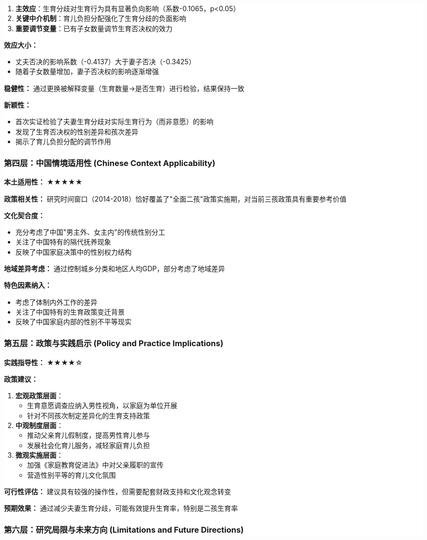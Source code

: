 1. **主效应**：生育分歧对生育行为具有显著负向影响（系数-0.1065，p<0.05）
2. **关键中介机制**：育儿负担分配强化了生育分歧的负面影响
3. **重要调节变量**：已有子女数量调节生育否决权的效力

**效应大小：**

- 丈夫否决的影响系数（-0.4137）大于妻子否决（-0.3425）
- 随着子女数量增加，妻子否决权的影响逐渐增强

**稳健性：** 通过更换被解释变量（生育数量→是否生育）进行检验，结果保持一致

**新颖性：**

- 首次实证检验了夫妻生育分歧对实际生育行为（而非意愿）的影响
- 发现了生育否决权的性别差异和孩次差异
- 揭示了育儿负担分配的调节作用

### **第四层：中国情境适用性 (Chinese Context Applicability)**

**本土适用性：** ★★★★★

**政策相关性：** 研究时间窗口（2014-2018）恰好覆盖了"全面二孩"政策实施期，对当前三孩政策具有重要参考价值

**文化契合度：**

- 充分考虑了中国"男主外、女主内"的传统性别分工
- 关注了中国特有的隔代抚养现象
- 反映了中国家庭决策中的性别权力结构

**地域差异考虑：** 通过控制城乡分类和地区人均GDP，部分考虑了地域差异

**特色因素纳入：**

- 考虑了体制内外工作的差异
- 关注了中国特有的生育政策变迁背景
- 反映了中国家庭内部的性别不平等现实

### **第五层：政策与实践启示 (Policy and Practice Implications)**

**实践指导性：** ★★★★☆

**政策建议：**

1. **宏观政策层面**：
   - 生育意愿调查应纳入男性视角，以家庭为单位开展
   - 针对不同孩次制定差异化的生育支持政策
2. **中观制度层面**：
   - 推动父亲育儿假制度，提高男性育儿参与
   - 发展社会化育儿服务，减轻家庭育儿负担
3. **微观实施层面**：
   - 加强《家庭教育促进法》中对父亲履职的宣传
   - 营造性别平等的育儿文化氛围

**可行性评估：** 建议具有较强的操作性，但需要配套财政支持和文化观念转变

**预期效果：** 通过减少夫妻生育分歧，可能有效提升生育率，特别是二孩生育率

### **第六层：研究局限与未来方向 (Limitations and Future Directions)**
